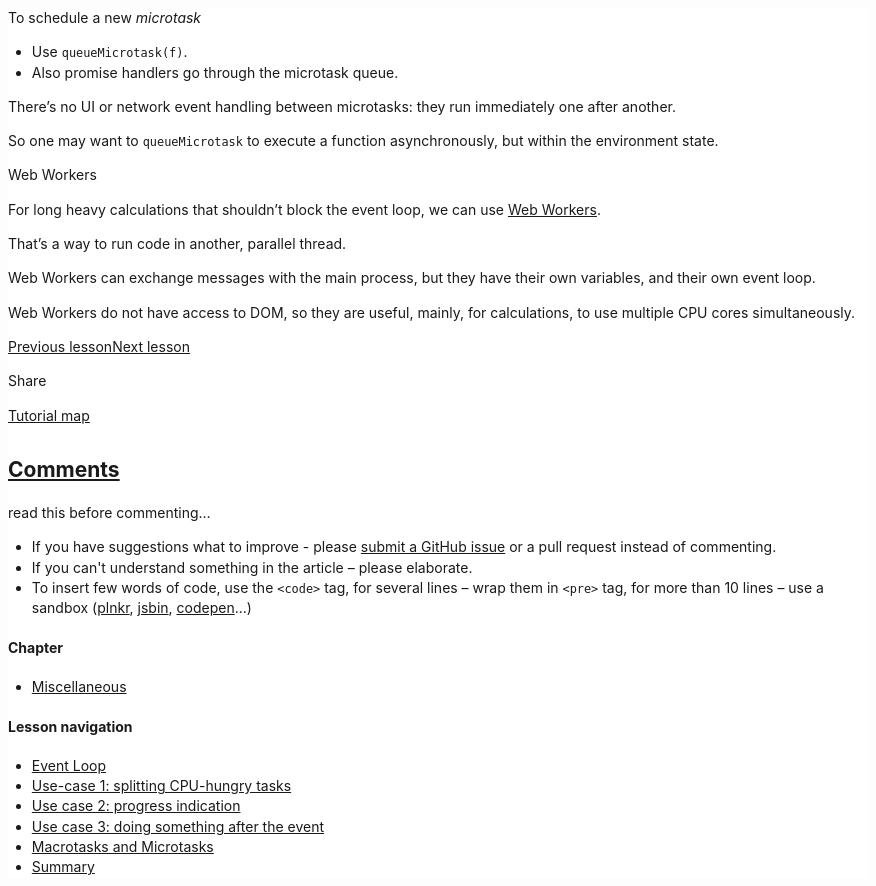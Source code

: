To schedule a new _microtask_

- Use `queueMicrotask(f)`.
- Also promise handlers go through the microtask queue.

There’s no UI or network event handling between microtasks: they run immediately one after another.

So one may want to `queueMicrotask` to execute a function asynchronously, but within the environment state.

<span class="important__type">Web Workers</span>

For long heavy calculations that shouldn’t block the event loop, we can use [Web Workers](https://html.spec.whatwg.org/multipage/workers.html).

That’s a way to run code in another, parallel thread.

Web Workers can exchange messages with the main process, but they have their own variables, and their own event loop.

Web Workers do not have access to DOM, so they are useful, mainly, for calculations, to use multiple CPU cores simultaneously.

<a href="/selection-range" class="page__nav page__nav_prev"><span class="page__nav-text"><span class="page__nav-text-shortcut"></span></span><span class="page__nav-text-alternate">Previous lesson</span></a><a href="/frames-and-windows" class="page__nav page__nav_next"><span class="page__nav-text"><span class="page__nav-text-shortcut"></span></span><span class="page__nav-text-alternate">Next lesson</span></a>

<span class="share-icons__title">Share</span><a href="https://twitter.com/share?url=https%3A%2F%2Fjavascript.info%2Fevent-loop" class="share share_tw"></a><a href="https://www.facebook.com/sharer/sharer.php?s=100&amp;p%5Burl%5D=https%3A%2F%2Fjavascript.info%2Fevent-loop" class="share share_fb"></a>

<a href="/tutorial/map" class="map"><span class="map__text">Tutorial map</span></a>

## <a href="#comments" id="comments">Comments</a>

<span class="comments__read-before-link">read this before commenting…</span>

- If you have suggestions what to improve - please [submit a GitHub issue](https://github.com/javascript-tutorial/en.javascript.info/issues/new) or a pull request instead of commenting.
- If you can't understand something in the article – please elaborate.
- To insert few words of code, use the `<code>` tag, for several lines – wrap them in `<pre>` tag, for more than 10 lines – use a sandbox ([plnkr](https://plnkr.co/edit/?p=preview), [jsbin](https://jsbin.com), [codepen](http://codepen.io)…)

<a href="/tutorial/map" class="map"></a>

#### Chapter

- <a href="/ui-misc" class="sidebar__link">Miscellaneous</a>

#### Lesson navigation

- <a href="#event-loop" class="sidebar__link">Event Loop</a>
- <a href="#use-case-1-splitting-cpu-hungry-tasks" class="sidebar__link">Use-case 1: splitting CPU-hungry tasks</a>
- <a href="#use-case-2-progress-indication" class="sidebar__link">Use case 2: progress indication</a>
- <a href="#use-case-3-doing-something-after-the-event" class="sidebar__link">Use case 3: doing something after the event</a>
- <a href="#macrotasks-and-microtasks" class="sidebar__link">Macrotasks and Microtasks</a>
- <a href="#summary" class="sidebar__link">Summary</a>
